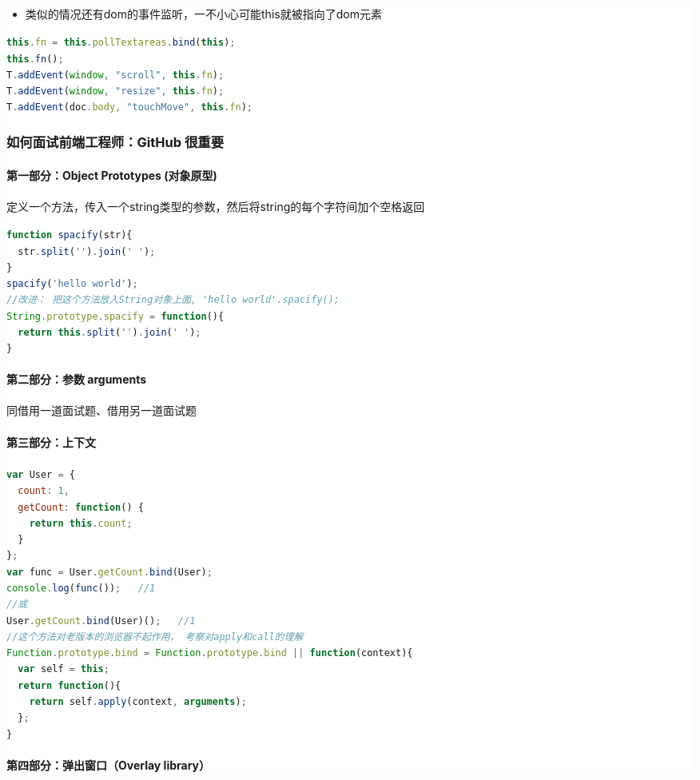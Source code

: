 - 类似的情况还有dom的事件监听，一不小心可能this就被指向了dom元素

```Javascript
this.fn = this.pollTextareas.bind(this);
this.fn();
T.addEvent(window, "scroll", this.fn);
T.addEvent(window, "resize", this.fn);
T.addEvent(doc.body, "touchMove", this.fn);
```

### 如何面试前端工程师：GitHub 很重要


#### 第一部分：Object Prototypes (对象原型)

定义一个方法，传入一个string类型的参数，然后将string的每个字符间加个空格返回

```JavaScript
function spacify(str){
  str.split('').join(' ');
}
spacify('hello world');
//改进： 把这个方法放入String对象上面, 'hello world'.spacify();
String.prototype.spacify = function(){
  return this.split('').join(' ');
}
```

#### 第二部分：参数 arguments

同借用一道面试题、借用另一道面试题

#### 第三部分：上下文

```JavaScript
var User = {
  count: 1,
  getCount: function() {
    return this.count;
  }
};
var func = User.getCount.bind(User);
console.log(func());   //1
//或
User.getCount.bind(User)();   //1
//这个方法对老版本的浏览器不起作用， 考察对apply和call的理解
Function.prototype.bind = Function.prototype.bind || function(context){
  var self = this;
  return function(){
    return self.apply(context, arguments);
  };
}
```

#### 第四部分：弹出窗口（Overlay library）
